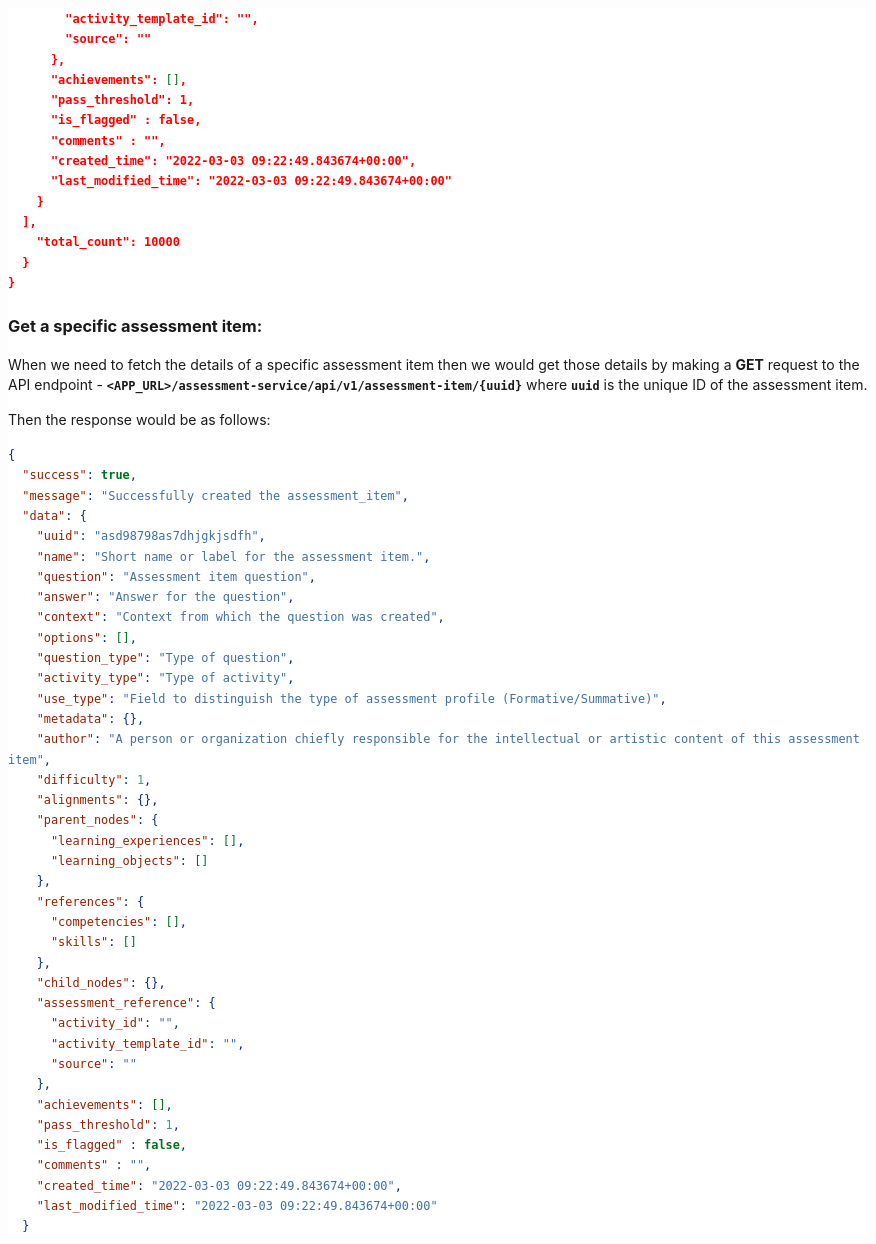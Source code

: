 ```json
        "activity_template_id": "",
        "source": ""
      },
      "achievements": [],
      "pass_threshold": 1,
      "is_flagged" : false,
      "comments" : "",
      "created_time": "2022-03-03 09:22:49.843674+00:00",
      "last_modified_time": "2022-03-03 09:22:49.843674+00:00"
    }
  ],
    "total_count": 10000
  }
}
```

### Get a specific assessment item:

When we need to fetch the details of a specific assessment item then we would get those details by making a **GET** request to the API endpoint - **`<APP_URL>/assessment-service/api/v1/assessment-item/{uuid}`** where **`uuid`** is the unique ID of the assessment item.

Then the response would be as follows: 

```json
{
  "success": true,
  "message": "Successfully created the assessment_item",
  "data": {
    "uuid": "asd98798as7dhjgkjsdfh",
    "name": "Short name or label for the assessment item.",
    "question": "Assessment item question",
    "answer": "Answer for the question",
    "context": "Context from which the question was created",
    "options": [],
    "question_type": "Type of question",
    "activity_type": "Type of activity",
    "use_type": "Field to distinguish the type of assessment profile (Formative/Summative)",
    "metadata": {},
    "author": "A person or organization chiefly responsible for the intellectual or artistic content of this assessment item",
    "difficulty": 1,
    "alignments": {},
    "parent_nodes": {
      "learning_experiences": [],
      "learning_objects": []
    },
    "references": {
      "competencies": [],
      "skills": []
    },
    "child_nodes": {},
    "assessment_reference": {
      "activity_id": "",
      "activity_template_id": "",
      "source": ""
    },
    "achievements": [],
    "pass_threshold": 1,
    "is_flagged" : false,
    "comments" : "",
    "created_time": "2022-03-03 09:22:49.843674+00:00",
    "last_modified_time": "2022-03-03 09:22:49.843674+00:00"
  }
```